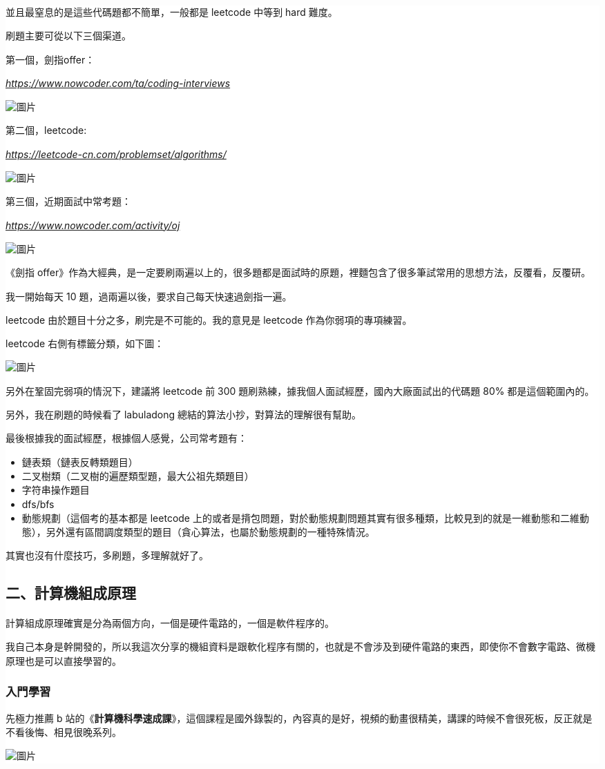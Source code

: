 並且最窒息的是這些代碼題都不簡單，一般都是 leetcode 中等到 hard 難度。

刷題主要可從以下三個渠道。

第一個，劍指offer：

*https://www.nowcoder.com/ta/coding-interviews*

![圖片](https://img-blog.csdnimg.cn/img_convert/495530b807b915eadcadbb9a059209e6.png)

第二個，leetcode: 

*https://leetcode-cn.com/problemset/algorithms/*

![圖片](https://img-blog.csdnimg.cn/img_convert/fc367892c4ecd7d69921882b20b1e7db.png)

第三個，近期面試中常考題：

*https://www.nowcoder.com/activity/oj*

![圖片](https://img-blog.csdnimg.cn/img_convert/0de0efc5b97af270726392f21e4fe1f7.png)

《劍指 offer》作為大經典，是一定要刷兩遍以上的，很多題都是面試時的原題，裡麵包含了很多筆試常用的思想方法，反覆看，反覆研。

我一開始每天 10 題，過兩遍以後，要求自己每天快速過劍指一遍。

leetcode 由於題目十分之多，刷完是不可能的。我的意見是 leetcode 作為你弱項的專項練習。

leetcode 右側有標籤分類，如下圖：

![圖片](https://img-blog.csdnimg.cn/img_convert/211771c0c74b22307f82d88f5aca20aa.png)

另外在鞏固完弱項的情況下，建議將 leetcode 前 300 題刷熟練，據我個人面試經歷，國內大廠面試出的代碼題 80% 都是這個範圍內的。

另外，我在刷題的時候看了 labuladong 總結的算法小抄，對算法的理解很有幫助。

最後根據我的面試經歷，根據個人感覺，公司常考題有：

- 鏈表類（鏈表反轉類題目）
- 二叉樹類（二叉樹的遍歷類型題，最大公祖先類題目）
- 字符串操作題目
- dfs/bfs
- 動態規劃（這個考的基本都是 leetcode 上的或者是揹包問題，對於動態規劃問題其實有很多種類，比較見到的就是一維動態和二維動態），另外還有區間調度類型的題目（貪心算法，也屬於動態規劃的一種特殊情況。

其實也沒有什麼技巧，多刷題，多理解就好了。

## 二、計算機組成原理

計算組成原理確實是分為兩個方向，一個是硬件電路的，一個是軟件程序的。

我自己本身是幹開發的，所以我這次分享的機組資料是跟軟化程序有關的，也就是不會涉及到硬件電路的東西，即使你不會數字電路、微機原理也是可以直接學習的。

### 入門學習

先極力推薦 b 站的《**計算機科學速成課**》，這個課程是國外錄製的，內容真的是好，視頻的動畫很精美，講課的時候不會很死板，反正就是不看後悔、相見很晚系列。

![圖片](https://img-blog.csdnimg.cn/img_convert/4ea2fcc42cbfbb17f1ae882c058a9597.png)
